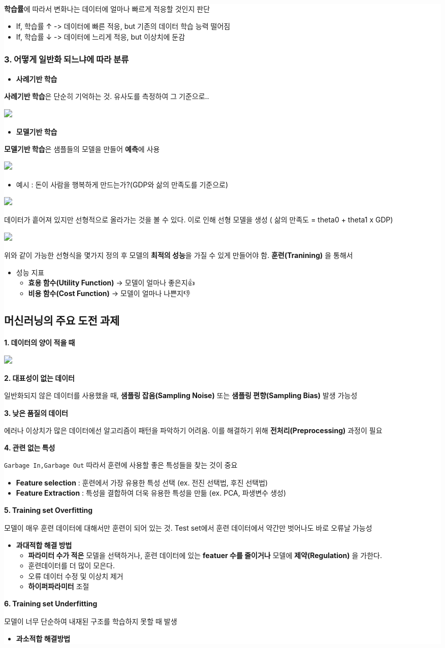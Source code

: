 **학습률**에 따라서 변화나는 데이터에 얼마나 빠르게 적응할 것인지 판단

  - If, 학습률 ↑ -> 데이터에 빠른 적응, but 기존의 데이터 학습 능력 떨어짐
  - If, 학습률 ↓ -> 데이터에 느리게 적응, but 이상치에 둔감
  
### 3. 어떻게 일반화 되느냐에 따라 분류

- **사례기반 학습**

**사례기반 학습**은 단순히 기억하는 것. 유사도를 측정하여 그 기준으로..

<img src='https://tensorflowkorea.files.wordpress.com/2018/05/e18489e185b3e1848fe185b3e18485e185b5e186abe18489e185a3e186ba-2018-05-24-e1848be185a9e18492e185ae-6-32-25.png?w=768'></img>

- **모델기반 학습**

**모델기반 학습**은 샘플들의 모델을 만들어 **예측**에 사용

<img src='https://tensorflowkorea.files.wordpress.com/2018/05/e18489e185b3e1848fe185b3e18485e185b5e186abe18489e185a3e186ba-2018-05-24-e1848be185a9e18492e185ae-6-33-27.png?w=768'></img>

  - 예시 : 돈이 사람을 행복하게 만드는가?(GDP와 삶의 만족도를 기준으로)
  
<img src='https://tensorflowkorea.files.wordpress.com/2018/05/e18489e185b3e1848fe185b3e18485e185b5e186abe18489e185a3e186ba-2018-05-24-e1848be185a9e18492e185ae-6-35-32.png?w=768'></img>

데이터가 흩어져 있지만 선형적으로 올라가는 것을 볼 수 있다. 이로 인해 선형 모델을 생성 ( 삶의 만족도 = theta0 + theta1 x GDP)

<img src='https://tensorflowkorea.files.wordpress.com/2018/05/e18489e185b3e1848fe185b3e18485e185b5e186abe18489e185a3e186ba-2018-05-24-e1848be185a9e18492e185ae-6-42-28.png?w=768'></img>

위와 같이 가능한 선형식을 몇가지 정의 후 모델의 **최적의 성능**을 가질 수 있게 만들어야 함. **훈련(Tranining)** 을 통해서

- 성능 지표 
  - **효용 함수(Utility Function)** → 모델이 얼마나 좋은지👍
  - **비용 함수(Cost Function)** → 모델이 얼마나 나쁜지👎
  
## 머신러닝의 주요 도전 과제

**1. 데이터의 양이 적을 때**

<img src='https://tensorflowkorea.files.wordpress.com/2018/05/e18489e185b3e1848fe185b3e18485e185b5e186abe18489e185a3e186ba-2018-05-28-e1848be185a9e18492e185ae-11-46-55.png?w=768'></img>

**2. 대표성이 없는 데이터**

일반화되지 않은 데이터를 사용했을 때, **샘플링 잡음(Sampling Noise)** 또는 **샘플링 편향(Sampling Bias)** 발생 가능성 

**3. 낮은 품질의 데이터**

에러나 이상치가 많은 데이터에선 알고리즘이 패턴을 파악하기 어려움. 이를 해결하기 위해 **전처리(Preprocessing)** 과정이 필요

**4. 관련 없는 특성**

```Garbage In,Garbage Out``` 따라서 훈련에 사용할 좋은 특성들을 찾는 것이 중요

  - **Feature selection** : 훈련에서 가장 유용한 특성 선택 (ex. 전진 선택법, 후진 선택법)
  - **Feature Extraction** : 특성을 결합하여 더욱 유용한 특성을 만듦 (ex. PCA, 파생변수 생성)
  
**5. Training set Overfitting**

모델이 매우 훈련 데이터에 대해서만 훈련이 되어 있는 것. Test set에서 훈련 데이터에서 약간만 벗어나도 바로 오류날 가능성

  - **과대적합 해결 방법** 
    - **파라미터 수가 적은** 모델을 선택하거나, 훈련 데이터에 있는 **featuer 수를 줄이거나** 모델에 **제약(Regulation)** 을 가한다.
    - 훈련데이터를 더 많이 모은다.
    - 오류 데이터 수정 및 이상치 제거
    - **하이퍼파라미터** 조절

**6. Training set Underfitting**

모델이 너무 단순하여 내재된 구조를 학습하지 못할 때 발생

  - **과소적합 해결방법**
```